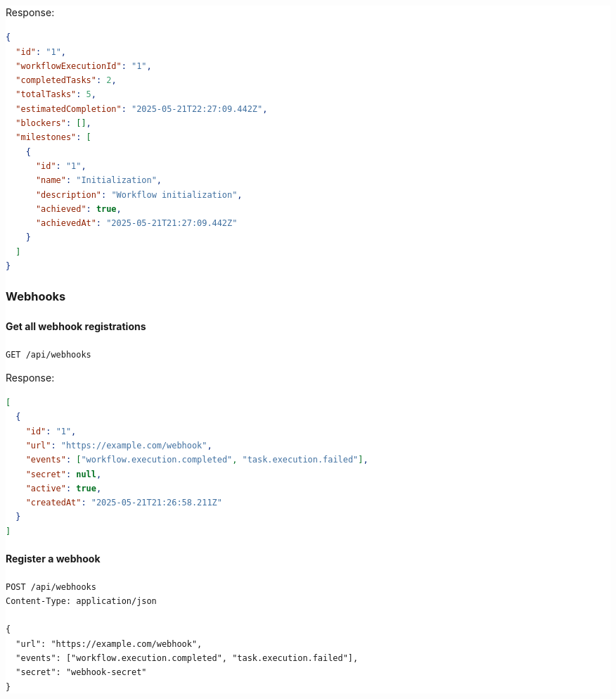 Response:
```json
{
  "id": "1",
  "workflowExecutionId": "1",
  "completedTasks": 2,
  "totalTasks": 5,
  "estimatedCompletion": "2025-05-21T22:27:09.442Z",
  "blockers": [],
  "milestones": [
    {
      "id": "1",
      "name": "Initialization",
      "description": "Workflow initialization",
      "achieved": true,
      "achievedAt": "2025-05-21T21:27:09.442Z"
    }
  ]
}
```

### Webhooks

#### Get all webhook registrations

```http
GET /api/webhooks
```

Response:
```json
[
  {
    "id": "1",
    "url": "https://example.com/webhook",
    "events": ["workflow.execution.completed", "task.execution.failed"],
    "secret": null,
    "active": true,
    "createdAt": "2025-05-21T21:26:58.211Z"
  }
]
```

#### Register a webhook

```http
POST /api/webhooks
Content-Type: application/json

{
  "url": "https://example.com/webhook",
  "events": ["workflow.execution.completed", "task.execution.failed"],
  "secret": "webhook-secret"
}
```
